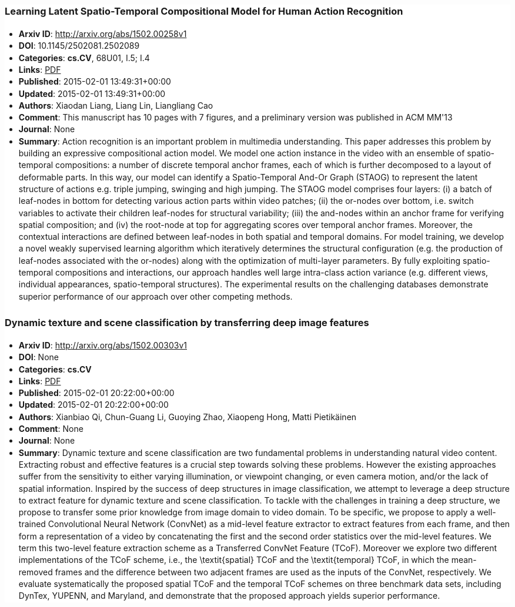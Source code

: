 

### Learning Latent Spatio-Temporal Compositional Model for Human Action Recognition
- **Arxiv ID**: http://arxiv.org/abs/1502.00258v1
- **DOI**: 10.1145/2502081.2502089
- **Categories**: **cs.CV**, 68U01, I.5; I.4
- **Links**: [PDF](http://arxiv.org/pdf/1502.00258v1)
- **Published**: 2015-02-01 13:49:31+00:00
- **Updated**: 2015-02-01 13:49:31+00:00
- **Authors**: Xiaodan Liang, Liang Lin, Liangliang Cao
- **Comment**: This manuscript has 10 pages with 7 figures, and a preliminary
  version was published in ACM MM'13
- **Journal**: None
- **Summary**: Action recognition is an important problem in multimedia understanding. This paper addresses this problem by building an expressive compositional action model. We model one action instance in the video with an ensemble of spatio-temporal compositions: a number of discrete temporal anchor frames, each of which is further decomposed to a layout of deformable parts. In this way, our model can identify a Spatio-Temporal And-Or Graph (STAOG) to represent the latent structure of actions e.g. triple jumping, swinging and high jumping. The STAOG model comprises four layers: (i) a batch of leaf-nodes in bottom for detecting various action parts within video patches; (ii) the or-nodes over bottom, i.e. switch variables to activate their children leaf-nodes for structural variability; (iii) the and-nodes within an anchor frame for verifying spatial composition; and (iv) the root-node at top for aggregating scores over temporal anchor frames. Moreover, the contextual interactions are defined between leaf-nodes in both spatial and temporal domains. For model training, we develop a novel weakly supervised learning algorithm which iteratively determines the structural configuration (e.g. the production of leaf-nodes associated with the or-nodes) along with the optimization of multi-layer parameters. By fully exploiting spatio-temporal compositions and interactions, our approach handles well large intra-class action variance (e.g. different views, individual appearances, spatio-temporal structures). The experimental results on the challenging databases demonstrate superior performance of our approach over other competing methods.



### Dynamic texture and scene classification by transferring deep image features
- **Arxiv ID**: http://arxiv.org/abs/1502.00303v1
- **DOI**: None
- **Categories**: **cs.CV**
- **Links**: [PDF](http://arxiv.org/pdf/1502.00303v1)
- **Published**: 2015-02-01 20:22:00+00:00
- **Updated**: 2015-02-01 20:22:00+00:00
- **Authors**: Xianbiao Qi, Chun-Guang Li, Guoying Zhao, Xiaopeng Hong, Matti Pietikäinen
- **Comment**: None
- **Journal**: None
- **Summary**: Dynamic texture and scene classification are two fundamental problems in understanding natural video content. Extracting robust and effective features is a crucial step towards solving these problems. However the existing approaches suffer from the sensitivity to either varying illumination, or viewpoint changing, or even camera motion, and/or the lack of spatial information. Inspired by the success of deep structures in image classification, we attempt to leverage a deep structure to extract feature for dynamic texture and scene classification. To tackle with the challenges in training a deep structure, we propose to transfer some prior knowledge from image domain to video domain. To be specific, we propose to apply a well-trained Convolutional Neural Network (ConvNet) as a mid-level feature extractor to extract features from each frame, and then form a representation of a video by concatenating the first and the second order statistics over the mid-level features. We term this two-level feature extraction scheme as a Transferred ConvNet Feature (TCoF). Moreover we explore two different implementations of the TCoF scheme, i.e., the \textit{spatial} TCoF and the \textit{temporal} TCoF, in which the mean-removed frames and the difference between two adjacent frames are used as the inputs of the ConvNet, respectively. We evaluate systematically the proposed spatial TCoF and the temporal TCoF schemes on three benchmark data sets, including DynTex, YUPENN, and Maryland, and demonstrate that the proposed approach yields superior performance.
